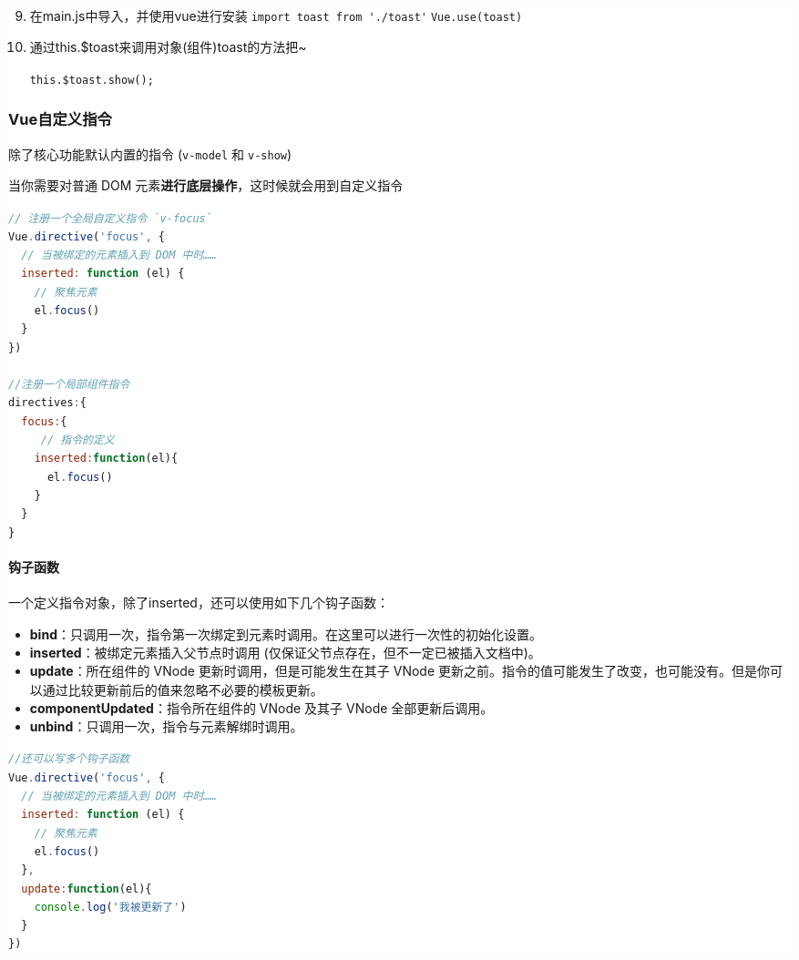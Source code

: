 9. 在main.js中导入，并使用vue进行安装
   	`import toast from './toast'`
   `Vue.use(toast)`	

10. 通过this.$toast来调用对象(组件)toast的方法把~

    `this.$toast.show();`



### Vue自定义指令

除了核心功能默认内置的指令 (`v-model` 和 `v-show`)

当你需要对普通 DOM 元素**进行底层操作**，这时候就会用到自定义指令

```js
// 注册一个全局自定义指令 `v-focus`
Vue.directive('focus', {
  // 当被绑定的元素插入到 DOM 中时……
  inserted: function (el) {
    // 聚焦元素
    el.focus()
  }
})

//注册一个局部组件指令
directives:{
  focus:{
     // 指令的定义
    inserted:function(el){
      el.focus()
    }
  }
}
```

#### 钩子函数

一个定义指令对象，除了inserted，还可以使用如下几个钩子函数：

- **bind**：只调用一次，指令第一次绑定到元素时调用。在这里可以进行一次性的初始化设置。
- **inserted**：被绑定元素插入父节点时调用 (仅保证父节点存在，但不一定已被插入文档中)。
- **update**：所在组件的 VNode 更新时调用，但是可能发生在其子 VNode 更新之前。指令的值可能发生了改变，也可能没有。但是你可以通过比较更新前后的值来忽略不必要的模板更新。
- **componentUpdated**：指令所在组件的 VNode 及其子 VNode 全部更新后调用。
- **unbind**：只调用一次，指令与元素解绑时调用。

```js
//还可以写多个钩子函数
Vue.directive('focus', {
  // 当被绑定的元素插入到 DOM 中时……
  inserted: function (el) {
    // 聚焦元素
    el.focus()
  },
  update:function(el){
    console.log('我被更新了')
  }
})
```
